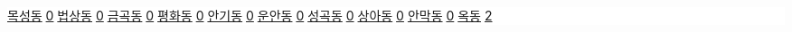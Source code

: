
  <tr class="item">
    <td><a href="경상북도 안동시 목성동">목성동</a></td>
    <td><a href="경상북도 안동시 목성동">0</a></td>
  </tr>
    

  <tr class="item">
    <td><a href="경상북도 안동시 법상동">법상동</a></td>
    <td><a href="경상북도 안동시 법상동">0</a></td>
  </tr>
    

  <tr class="item">
    <td><a href="경상북도 안동시 금곡동">금곡동</a></td>
    <td><a href="경상북도 안동시 금곡동">0</a></td>
  </tr>
    

  <tr class="item">
    <td><a href="경상북도 안동시 평화동">평화동</a></td>
    <td><a href="경상북도 안동시 평화동">0</a></td>
  </tr>
    

  <tr class="item">
    <td><a href="경상북도 안동시 안기동">안기동</a></td>
    <td><a href="경상북도 안동시 안기동">0</a></td>
  </tr>
    

  <tr class="item">
    <td><a href="경상북도 안동시 운안동">운안동</a></td>
    <td><a href="경상북도 안동시 운안동">0</a></td>
  </tr>
    

  <tr class="item">
    <td><a href="경상북도 안동시 성곡동">성곡동</a></td>
    <td><a href="경상북도 안동시 성곡동">0</a></td>
  </tr>
    

  <tr class="item">
    <td><a href="경상북도 안동시 상아동">상아동</a></td>
    <td><a href="경상북도 안동시 상아동">0</a></td>
  </tr>
    

  <tr class="item">
    <td><a href="경상북도 안동시 안막동">안막동</a></td>
    <td><a href="경상북도 안동시 안막동">0</a></td>
  </tr>
    

  <tr class="item">
    <td><a href="경상북도 안동시 옥동">옥동</a></td>
    <td><a href="경상북도 안동시 옥동">2</a></td>
  </tr>
    